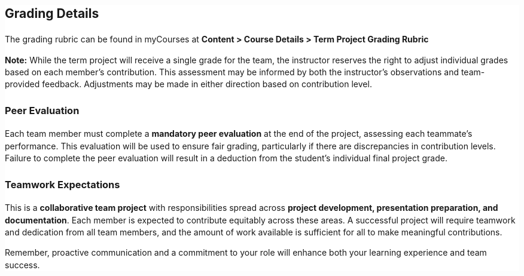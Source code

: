 ## Grading Details

The grading rubric can be found in myCourses at **Content > Course Details > Term Project Grading Rubric**

**Note:** While the term project will receive a single grade for the team, the instructor reserves the right to adjust individual grades based on each member’s contribution. This assessment may be informed by both the instructor’s observations and team-provided feedback. Adjustments may be made in either direction based on contribution level.

### Peer Evaluation

Each team member must complete a **mandatory peer evaluation** at the end of the project, assessing each teammate’s performance. This evaluation will be used to ensure fair grading, particularly if there are discrepancies in contribution levels. Failure to complete the peer evaluation will result in a deduction from the student’s individual final project grade.

### Teamwork Expectations

This is a **collaborative team project** with responsibilities spread across **project development, presentation preparation, and documentation**. Each member is expected to contribute equitably across these areas. A successful project will require teamwork and dedication from all team members, and the amount of work available is sufficient for all to make meaningful contributions.

Remember, proactive communication and a commitment to your role will enhance both your learning experience and team success.